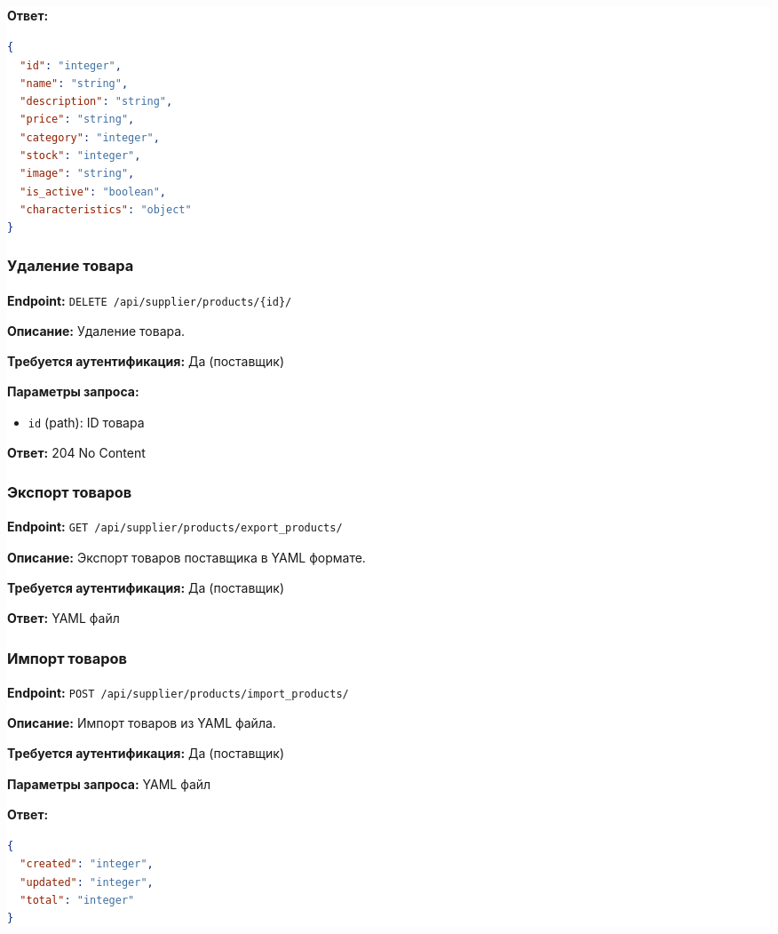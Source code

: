 **Ответ:**
```json
{
  "id": "integer",
  "name": "string",
  "description": "string",
  "price": "string",
  "category": "integer",
  "stock": "integer",
  "image": "string",
  "is_active": "boolean",
  "characteristics": "object"
}
```

### Удаление товара

**Endpoint:** `DELETE /api/supplier/products/{id}/`

**Описание:** Удаление товара.

**Требуется аутентификация:** Да (поставщик)

**Параметры запроса:**
- `id` (path): ID товара

**Ответ:** 204 No Content

### Экспорт товаров

**Endpoint:** `GET /api/supplier/products/export_products/`

**Описание:** Экспорт товаров поставщика в YAML формате.

**Требуется аутентификация:** Да (поставщик)

**Ответ:** YAML файл

### Импорт товаров

**Endpoint:** `POST /api/supplier/products/import_products/`

**Описание:** Импорт товаров из YAML файла.

**Требуется аутентификация:** Да (поставщик)

**Параметры запроса:** YAML файл

**Ответ:**
```json
{
  "created": "integer",
  "updated": "integer",
  "total": "integer"
}
```